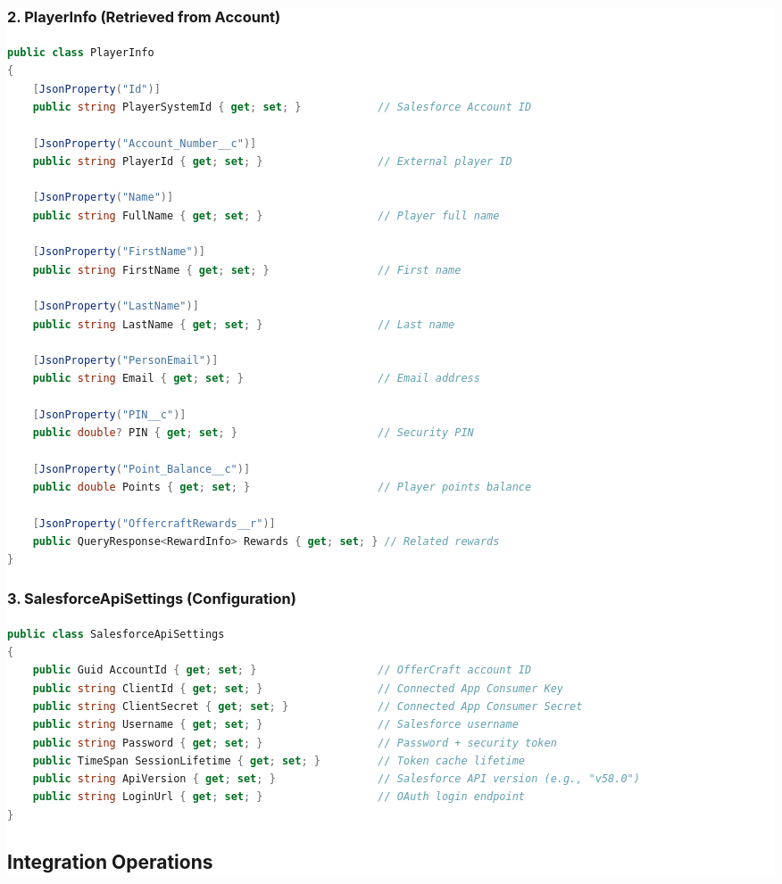 ### 2. PlayerInfo (Retrieved from Account)

```csharp
public class PlayerInfo
{
    [JsonProperty("Id")]
    public string PlayerSystemId { get; set; }            // Salesforce Account ID
    
    [JsonProperty("Account_Number__c")]
    public string PlayerId { get; set; }                  // External player ID
    
    [JsonProperty("Name")]
    public string FullName { get; set; }                  // Player full name
    
    [JsonProperty("FirstName")]
    public string FirstName { get; set; }                 // First name
    
    [JsonProperty("LastName")]
    public string LastName { get; set; }                  // Last name
    
    [JsonProperty("PersonEmail")]
    public string Email { get; set; }                     // Email address
    
    [JsonProperty("PIN__c")]
    public double? PIN { get; set; }                      // Security PIN
    
    [JsonProperty("Point_Balance__c")]
    public double Points { get; set; }                    // Player points balance
    
    [JsonProperty("OffercraftRewards__r")]
    public QueryResponse<RewardInfo> Rewards { get; set; } // Related rewards
}
```

### 3. SalesforceApiSettings (Configuration)

```csharp
public class SalesforceApiSettings
{
    public Guid AccountId { get; set; }                   // OfferCraft account ID
    public string ClientId { get; set; }                  // Connected App Consumer Key
    public string ClientSecret { get; set; }              // Connected App Consumer Secret
    public string Username { get; set; }                  // Salesforce username
    public string Password { get; set; }                  // Password + security token
    public TimeSpan SessionLifetime { get; set; }         // Token cache lifetime
    public string ApiVersion { get; set; }                // Salesforce API version (e.g., "v58.0")
    public string LoginUrl { get; set; }                  // OAuth login endpoint
}
```

## Integration Operations
